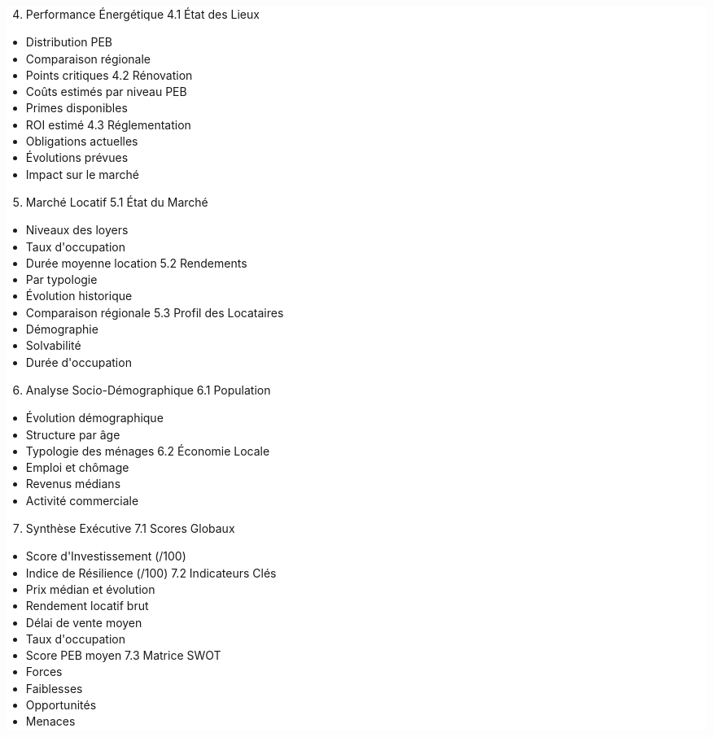 4. Performance Énergétique
4.1 État des Lieux
* Distribution PEB
* Comparaison régionale
* Points critiques
4.2 Rénovation
* Coûts estimés par niveau PEB
* Primes disponibles
* ROI estimé
4.3 Réglementation
* Obligations actuelles
* Évolutions prévues
* Impact sur le marché

5. Marché Locatif
5.1 État du Marché
* Niveaux des loyers
* Taux d'occupation
* Durée moyenne location
5.2 Rendements
* Par typologie
* Évolution historique
* Comparaison régionale
5.3 Profil des Locataires
* Démographie
* Solvabilité
* Durée d'occupation

6. Analyse Socio-Démographique
6.1 Population
* Évolution démographique
* Structure par âge
* Typologie des ménages
6.2 Économie Locale
* Emploi et chômage
* Revenus médians
* Activité commerciale

7. Synthèse Exécutive
7.1 Scores Globaux
* Score d'Investissement (/100)
* Indice de Résilience (/100)
7.2 Indicateurs Clés
* Prix médian et évolution
* Rendement locatif brut
* Délai de vente moyen
* Taux d'occupation
* Score PEB moyen
7.3 Matrice SWOT
* Forces
* Faiblesses
* Opportunités
* Menaces
